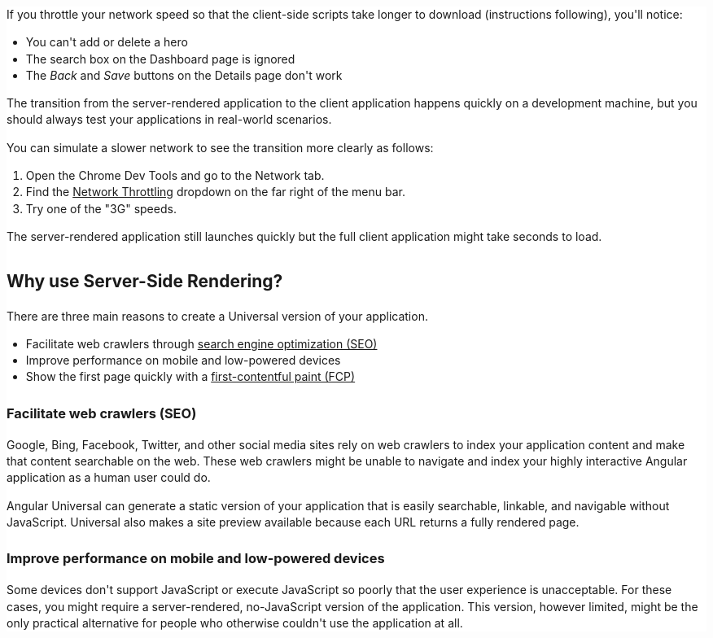 If you throttle your network speed so that the client-side scripts take longer to download \(instructions following\), you'll notice:

*   You can't add or delete a hero
*   The search box on the Dashboard page is ignored
*   The *Back* and *Save* buttons on the Details page don't work

The transition from the server-rendered application to the client application happens quickly on a development machine, but you should always test your applications in real-world scenarios.

You can simulate a slower network to see the transition more clearly as follows:

1.  Open the Chrome Dev Tools and go to the Network tab.
1.  Find the [Network Throttling](https://developers.google.com/web/tools/chrome-devtools/network-performance/reference#throttling) dropdown on the far right of the menu bar.
1.  Try one of the "3G" speeds.

The server-rendered application still launches quickly but the full client application might take seconds to load.

<a id="why-do-it"></a>

## Why use Server-Side Rendering?

There are three main reasons to create a Universal version of your application.

*   Facilitate web crawlers through [search engine optimization (SEO)](https://static.googleusercontent.com/media/www.google.com/en//webmasters/docs/search-engine-optimization-starter-guide.pdf)
*   Improve performance on mobile and low-powered devices
*   Show the first page quickly with a [first-contentful paint (FCP)](https://developers.google.com/web/tools/lighthouse/audits/first-contentful-paint)

<a id="seo"></a>
<a id="web-crawlers"></a>

### Facilitate web crawlers (SEO)

Google, Bing, Facebook, Twitter, and other social media sites rely on web crawlers to index your application content and make that content searchable on the web.
These web crawlers might be unable to navigate and index your highly interactive Angular application as a human user could do.

Angular Universal can generate a static version of your application that is easily searchable, linkable, and navigable without JavaScript.
Universal also makes a site preview available because each URL returns a fully rendered page.

<a id="no-javascript"></a>

### Improve performance on mobile and low-powered devices

Some devices don't support JavaScript or execute JavaScript so poorly that the user experience is unacceptable.
For these cases, you might require a server-rendered, no-JavaScript version of the application.
This version, however limited, might be the only practical alternative for people who otherwise couldn't use the application at all.
